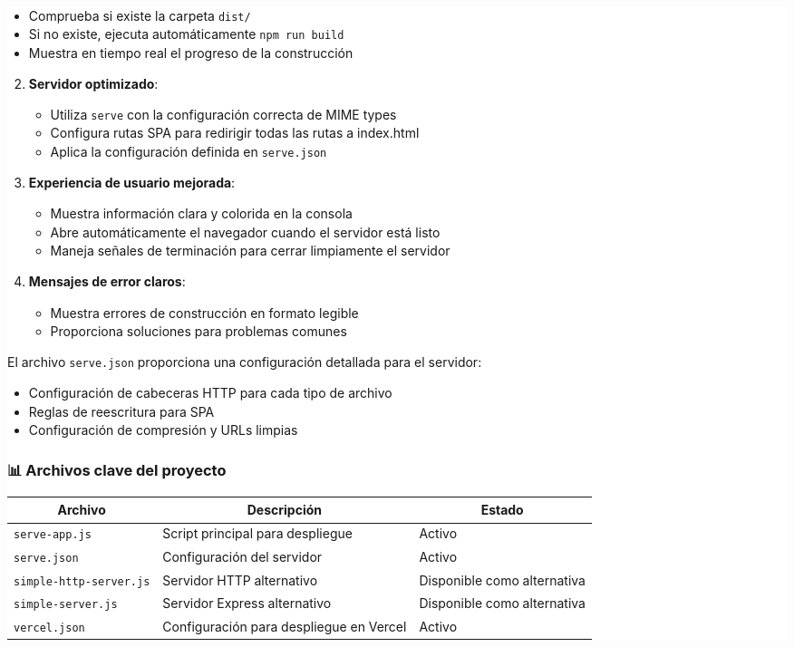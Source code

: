   - Comprueba si existe la carpeta `dist/`
   - Si no existe, ejecuta automáticamente `npm run build`
   - Muestra en tiempo real el progreso de la construcción

2. **Servidor optimizado**:

   - Utiliza `serve` con la configuración correcta de MIME types
   - Configura rutas SPA para redirigir todas las rutas a index.html
   - Aplica la configuración definida en `serve.json`

3. **Experiencia de usuario mejorada**:

   - Muestra información clara y colorida en la consola
   - Abre automáticamente el navegador cuando el servidor está listo
   - Maneja señales de terminación para cerrar limpiamente el servidor

4. **Mensajes de error claros**:
   - Muestra errores de construcción en formato legible
   - Proporciona soluciones para problemas comunes

El archivo `serve.json` proporciona una configuración detallada para el servidor:

- Configuración de cabeceras HTTP para cada tipo de archivo
- Reglas de reescritura para SPA
- Configuración de compresión y URLs limpias

### 📊 Archivos clave del proyecto

| Archivo                 | Descripción                             | Estado                      |
| ----------------------- | --------------------------------------- | --------------------------- |
| `serve-app.js`          | Script principal para despliegue        | Activo                      |
| `serve.json`            | Configuración del servidor              | Activo                      |
| `simple-http-server.js` | Servidor HTTP alternativo               | Disponible como alternativa |
| `simple-server.js`      | Servidor Express alternativo            | Disponible como alternativa |
| `vercel.json`           | Configuración para despliegue en Vercel | Activo                      |
